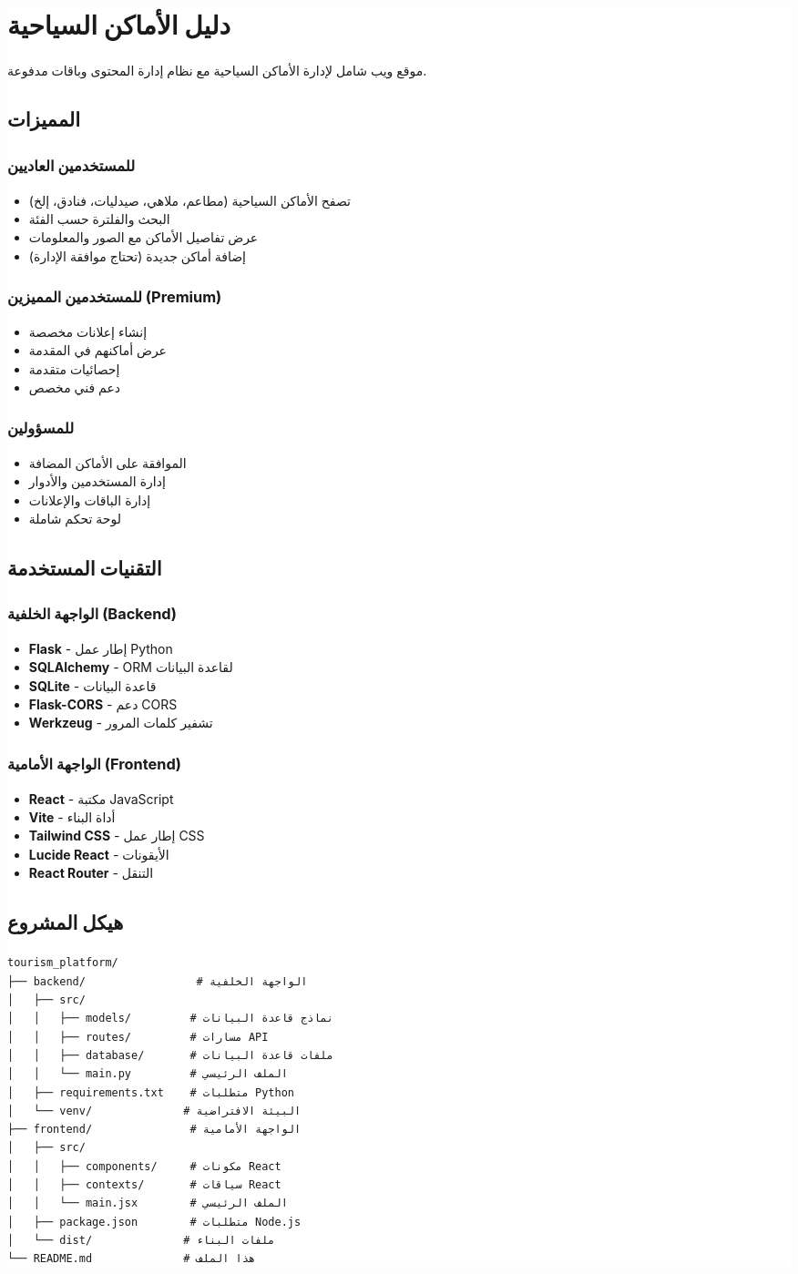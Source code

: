 # دليل الأماكن السياحية

موقع ويب شامل لإدارة الأماكن السياحية مع نظام إدارة المحتوى وباقات مدفوعة.

## المميزات

### للمستخدمين العاديين
- تصفح الأماكن السياحية (مطاعم، ملاهي، صيدليات، فنادق، إلخ)
- البحث والفلترة حسب الفئة
- عرض تفاصيل الأماكن مع الصور والمعلومات
- إضافة أماكن جديدة (تحتاج موافقة الإدارة)

### للمستخدمين المميزين (Premium)
- إنشاء إعلانات مخصصة
- عرض أماكنهم في المقدمة
- إحصائيات متقدمة
- دعم فني مخصص

### للمسؤولين
- الموافقة على الأماكن المضافة
- إدارة المستخدمين والأدوار
- إدارة الباقات والإعلانات
- لوحة تحكم شاملة

## التقنيات المستخدمة

### الواجهة الخلفية (Backend)
- **Flask** - إطار عمل Python
- **SQLAlchemy** - ORM لقاعدة البيانات
- **SQLite** - قاعدة البيانات
- **Flask-CORS** - دعم CORS
- **Werkzeug** - تشفير كلمات المرور

### الواجهة الأمامية (Frontend)
- **React** - مكتبة JavaScript
- **Vite** - أداة البناء
- **Tailwind CSS** - إطار عمل CSS
- **Lucide React** - الأيقونات
- **React Router** - التنقل

## هيكل المشروع

```
tourism_platform/
├── backend/                 # الواجهة الخلفية
│   ├── src/
│   │   ├── models/         # نماذج قاعدة البيانات
│   │   ├── routes/         # مسارات API
│   │   ├── database/       # ملفات قاعدة البيانات
│   │   └── main.py         # الملف الرئيسي
│   ├── requirements.txt    # متطلبات Python
│   └── venv/              # البيئة الافتراضية
├── frontend/               # الواجهة الأمامية
│   ├── src/
│   │   ├── components/     # مكونات React
│   │   ├── contexts/       # سياقات React
│   │   └── main.jsx        # الملف الرئيسي
│   ├── package.json        # متطلبات Node.js
│   └── dist/              # ملفات البناء
└── README.md              # هذا الملف
```